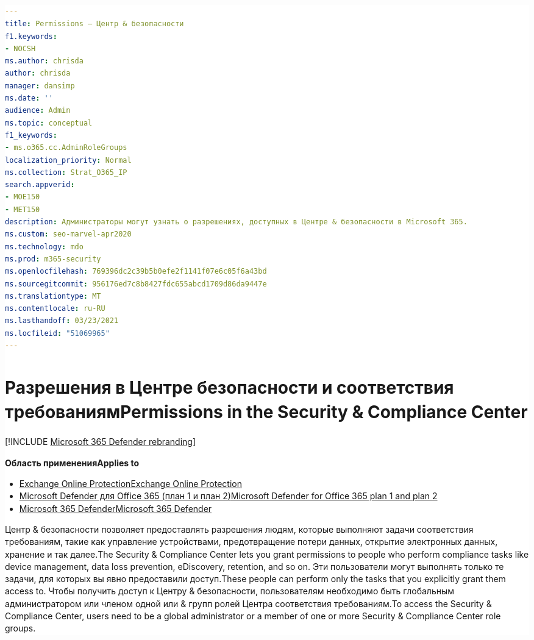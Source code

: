 ```yaml
---
title: Permissions — Центр & безопасности
f1.keywords:
- NOCSH
ms.author: chrisda
author: chrisda
manager: dansimp
ms.date: ''
audience: Admin
ms.topic: conceptual
f1_keywords:
- ms.o365.cc.AdminRoleGroups
localization_priority: Normal
ms.collection: Strat_O365_IP
search.appverid:
- MOE150
- MET150
description: Администраторы могут узнать о разрешениях, доступных в Центре & безопасности в Microsoft 365.
ms.custom: seo-marvel-apr2020
ms.technology: mdo
ms.prod: m365-security
ms.openlocfilehash: 769396dc2c39b5b0efe2f1141f07e6c05f6a43bd
ms.sourcegitcommit: 956176ed7c8b8427fdc655abcd1709d86da9447e
ms.translationtype: MT
ms.contentlocale: ru-RU
ms.lasthandoff: 03/23/2021
ms.locfileid: "51069965"
---
```

# <a name="permissions-in-the-security--compliance-center"></a><span data-ttu-id="09c0b-103">Разрешения в Центре безопасности и соответствия требованиям</span><span class="sxs-lookup"><span data-stu-id="09c0b-103">Permissions in the Security & Compliance Center</span></span>

[!INCLUDE [Microsoft 365 Defender rebranding](../includes/microsoft-defender-for-office.md)]

<span data-ttu-id="09c0b-104">**Область применения**</span><span class="sxs-lookup"><span data-stu-id="09c0b-104">**Applies to**</span></span>
- [<span data-ttu-id="09c0b-105">Exchange Online Protection</span><span class="sxs-lookup"><span data-stu-id="09c0b-105">Exchange Online Protection</span></span>](exchange-online-protection-overview.md)
- [<span data-ttu-id="09c0b-106">Microsoft Defender для Office 365 (план 1 и план 2)</span><span class="sxs-lookup"><span data-stu-id="09c0b-106">Microsoft Defender for Office 365 plan 1 and plan 2</span></span>](defender-for-office-365.md)
- [<span data-ttu-id="09c0b-107">Microsoft 365 Defender</span><span class="sxs-lookup"><span data-stu-id="09c0b-107">Microsoft 365 Defender</span></span>](../defender/microsoft-365-defender.md)

<span data-ttu-id="09c0b-108">Центр & безопасности позволяет предоставлять разрешения людям, которые выполняют задачи соответствия требованиям, такие как управление устройствами, предотвращение потери данных, открытие электронных данных, хранение и так далее.</span><span class="sxs-lookup"><span data-stu-id="09c0b-108">The Security & Compliance Center lets you grant permissions to people who perform compliance tasks like device management, data loss prevention, eDiscovery, retention, and so on.</span></span> <span data-ttu-id="09c0b-109">Эти пользователи могут выполнять только те задачи, для которых вы явно предоставили доступ.</span><span class="sxs-lookup"><span data-stu-id="09c0b-109">These people can perform only the tasks that you explicitly grant them access to.</span></span> <span data-ttu-id="09c0b-110">Чтобы получить доступ к Центру & безопасности, пользователям необходимо быть глобальным администратором или членом одной или & групп ролей Центра соответствия требованиям.</span><span class="sxs-lookup"><span data-stu-id="09c0b-110">To access the Security & Compliance Center, users need to be a global administrator or a member of one or more Security & Compliance Center role groups.</span></span>
